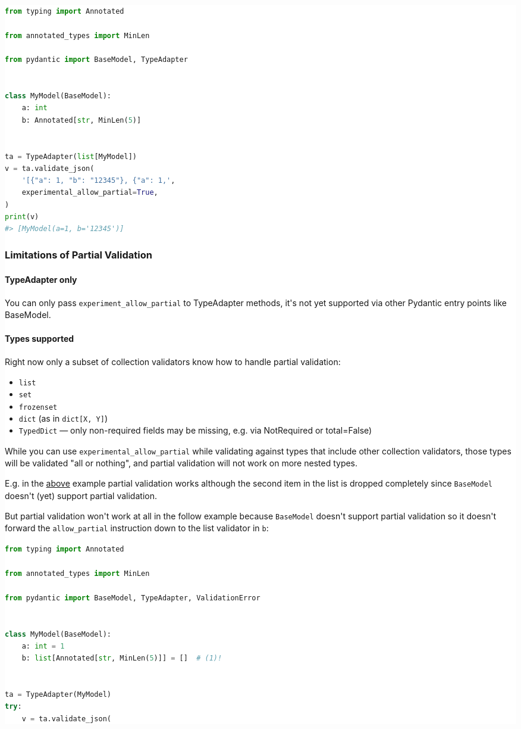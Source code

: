```python
from typing import Annotated

from annotated_types import MinLen

from pydantic import BaseModel, TypeAdapter


class MyModel(BaseModel):
    a: int
    b: Annotated[str, MinLen(5)]


ta = TypeAdapter(list[MyModel])
v = ta.validate_json(
    '[{"a": 1, "b": "12345"}, {"a": 1,',
    experimental_allow_partial=True,
)
print(v)
#> [MyModel(a=1, b='12345')]

```

### Limitations of Partial Validation

#### TypeAdapter only

You can only pass `experiment_allow_partial` to TypeAdapter methods, it's not yet supported via other Pydantic entry points like BaseModel.

#### Types supported

Right now only a subset of collection validators know how to handle partial validation:

- `list`
- `set`
- `frozenset`
- `dict` (as in `dict[X, Y]`)
- `TypedDict` — only non-required fields may be missing, e.g. via NotRequired or total=False)

While you can use `experimental_allow_partial` while validating against types that include other collection validators, those types will be validated "all or nothing", and partial validation will not work on more nested types.

E.g. in the [above](#2-ignore-errors-in-last) example partial validation works although the second item in the list is dropped completely since `BaseModel` doesn't (yet) support partial validation.

But partial validation won't work at all in the follow example because `BaseModel` doesn't support partial validation so it doesn't forward the `allow_partial` instruction down to the list validator in `b`:

```python
from typing import Annotated

from annotated_types import MinLen

from pydantic import BaseModel, TypeAdapter, ValidationError


class MyModel(BaseModel):
    a: int = 1
    b: list[Annotated[str, MinLen(5)]] = []  # (1)!


ta = TypeAdapter(MyModel)
try:
    v = ta.validate_json(
```